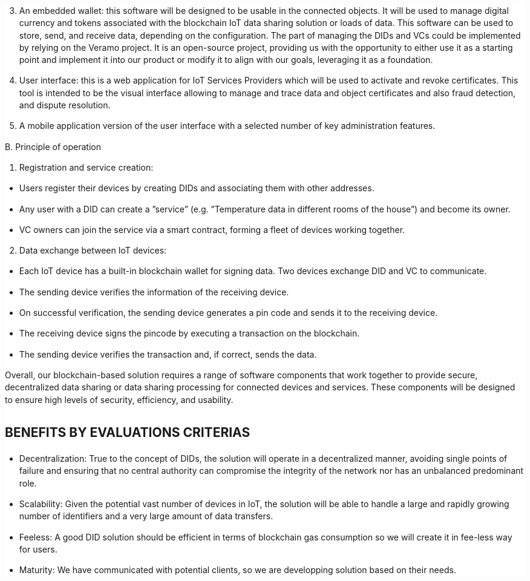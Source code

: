 3) An embedded wallet: this software will be designed to be usable in the connected objects. It will be used to manage digital currency and tokens associated with the blockchain IoT data sharing solution or loads of data. This software can be used to store, send, and receive data, depending on the configuration. The part of managing the DIDs and VCs could be implemented by relying on the Veramo project. It is an open-source project, providing us with the opportunity to either use it as a starting point and implement it into our product or modify it to align with our goals, leveraging it as a foundation.

4) User interface: this is a web application for IoT Services Providers which will be used to activate and revoke certificates. This tool is intended to be the visual interface allowing to manage and trace data and object certificates and also fraud detection, and dispute resolution.

5) A mobile application version of the user interface with a selected number of key administration features.


B. Principle of operation

1) Registration and service creation:

- Users register their devices by creating DIDs and associating them with other addresses.
    
- Any user with a DID can create a ”service” (e.g. ”Temperature data in different rooms of the house”) and become its owner.
    
- VC owners can join the service via a smart contract, forming a fleet of devices working together.

2) Data exchange between IoT devices: 

- Each IoT device has a built-in blockchain wallet for signing data. Two devices exchange DID and VC to communicate.

- The sending device verifies the information of the receiving device.
    
- On successful verification, the sending device generates a pin code and sends it to the receiving device.
    
- The receiving device signs the pincode by executing a transaction on the blockchain.
    
- The sending device verifies the transaction and, if correct, sends the data.

Overall, our blockchain-based solution requires a range of software components that work together to provide secure, decentralized data sharing or data sharing processing for connected devices and services. These components will be designed to ensure high levels of security, efficiency, and usability.

## BENEFITS BY EVALUATIONS CRITERIAS

- Decentralization: True to the concept of DIDs, the solution will operate in a decentralized manner, avoiding single points of failure and ensuring that no central authority can compromise the integrity of the network nor has an unbalanced predominant role.

- Scalability: Given the potential vast number of devices in IoT, the solution will be able to handle a large and rapidly growing number of identifiers and a very large amount of data transfers.

- Feeless: A good DID solution should be efficient in terms of blockchain gas consumption so we will create it in fee-less way for users.

- Maturity: We have communicated with potential clients, so we are developping solution based on their needs.
